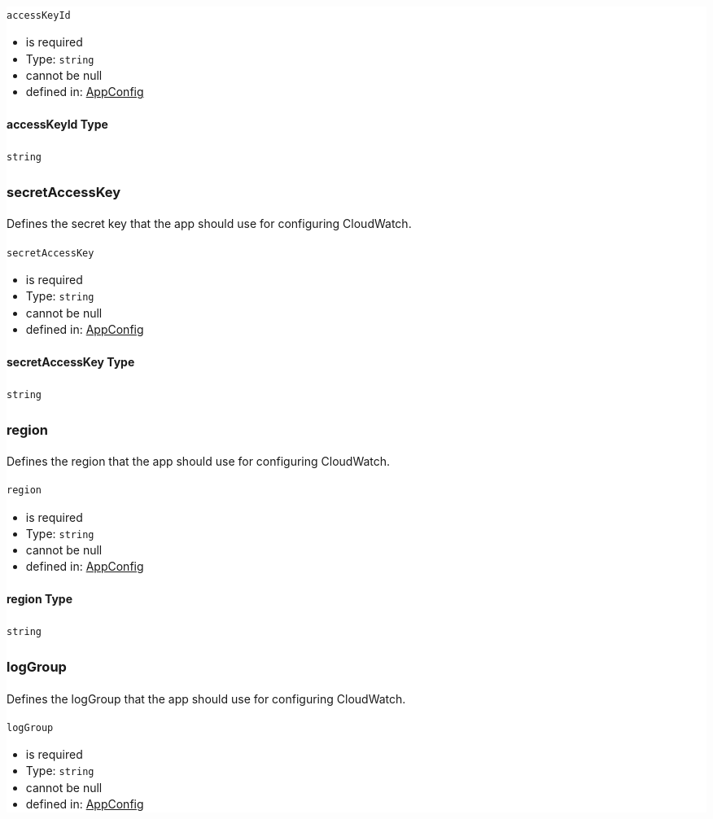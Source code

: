 `accessKeyId`

-   is required
-   Type: `string`
-   cannot be null
-   defined in: [AppConfig](schema-definitions-cloudwatchconfig-properties-accesskeyid.md "https&#x3A;//cloud.redhat.com/schemas/clowder-appconfig#/definitions/CloudWatchConfig/properties/accessKeyId")

#### accessKeyId Type

`string`

### secretAccessKey

Defines the secret key that the app should use for configuring CloudWatch.


`secretAccessKey`

-   is required
-   Type: `string`
-   cannot be null
-   defined in: [AppConfig](schema-definitions-cloudwatchconfig-properties-secretaccesskey.md "https&#x3A;//cloud.redhat.com/schemas/clowder-appconfig#/definitions/CloudWatchConfig/properties/secretAccessKey")

#### secretAccessKey Type

`string`

### region

Defines the region that the app should use for configuring CloudWatch.


`region`

-   is required
-   Type: `string`
-   cannot be null
-   defined in: [AppConfig](schema-definitions-cloudwatchconfig-properties-region.md "https&#x3A;//cloud.redhat.com/schemas/clowder-appconfig#/definitions/CloudWatchConfig/properties/region")

#### region Type

`string`

### logGroup

Defines the logGroup that the app should use for configuring CloudWatch.


`logGroup`

-   is required
-   Type: `string`
-   cannot be null
-   defined in: [AppConfig](schema-definitions-cloudwatchconfig-properties-loggroup.md "https&#x3A;//cloud.redhat.com/schemas/clowder-appconfig#/definitions/CloudWatchConfig/properties/logGroup")
